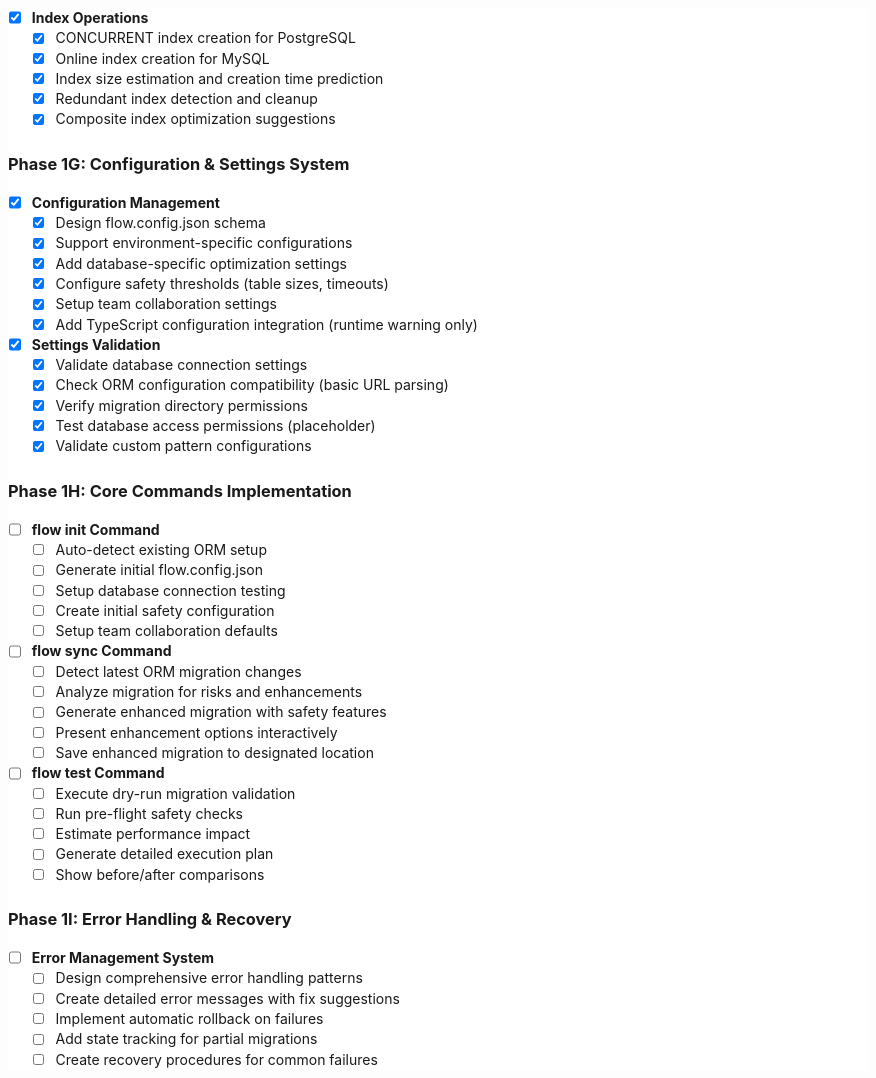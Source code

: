 - [x] **Index Operations**
  - [x] CONCURRENT index creation for PostgreSQL
  - [x] Online index creation for MySQL
  - [x] Index size estimation and creation time prediction
  - [x] Redundant index detection and cleanup
  - [x] Composite index optimization suggestions

### **Phase 1G: Configuration & Settings System**
- [x] **Configuration Management**
  - [x] Design flow.config.json schema
  - [x] Support environment-specific configurations
  - [x] Add database-specific optimization settings
  - [x] Configure safety thresholds (table sizes, timeouts)
  - [x] Setup team collaboration settings
  - [x] Add TypeScript configuration integration (runtime warning only)

- [x] **Settings Validation**
  - [x] Validate database connection settings
  - [x] Check ORM configuration compatibility (basic URL parsing)
  - [x] Verify migration directory permissions
  - [x] Test database access permissions (placeholder)
  - [x] Validate custom pattern configurations

### **Phase 1H: Core Commands Implementation**
- [ ] **flow init Command**
  - [ ] Auto-detect existing ORM setup
  - [ ] Generate initial flow.config.json
  - [ ] Setup database connection testing
  - [ ] Create initial safety configuration
  - [ ] Setup team collaboration defaults

- [ ] **flow sync Command**
  - [ ] Detect latest ORM migration changes
  - [ ] Analyze migration for risks and enhancements
  - [ ] Generate enhanced migration with safety features
  - [ ] Present enhancement options interactively
  - [ ] Save enhanced migration to designated location

- [ ] **flow test Command**
  - [ ] Execute dry-run migration validation
  - [ ] Run pre-flight safety checks
  - [ ] Estimate performance impact
  - [ ] Generate detailed execution plan
  - [ ] Show before/after comparisons

### **Phase 1I: Error Handling & Recovery**
- [ ] **Error Management System**
  - [ ] Design comprehensive error handling patterns
  - [ ] Create detailed error messages with fix suggestions
  - [ ] Implement automatic rollback on failures
  - [ ] Add state tracking for partial migrations
  - [ ] Create recovery procedures for common failures
